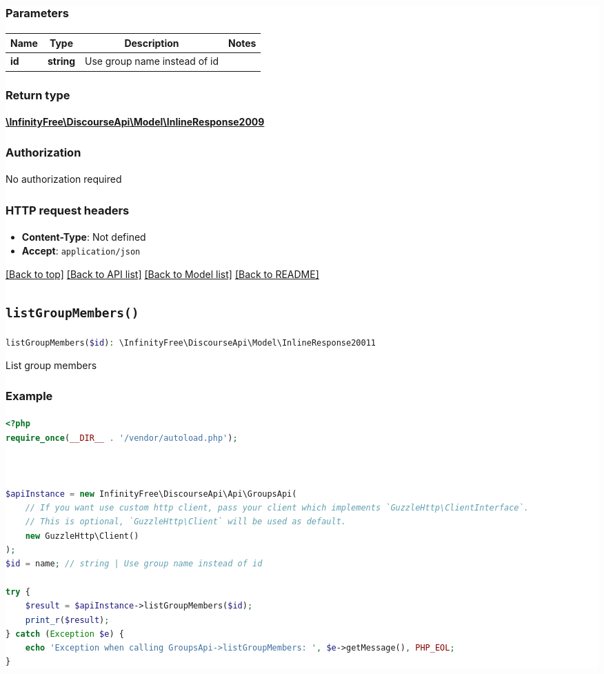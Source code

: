 ### Parameters

Name | Type | Description  | Notes
------------- | ------------- | ------------- | -------------
 **id** | **string**| Use group name instead of id |

### Return type

[**\InfinityFree\DiscourseApi\Model\InlineResponse2009**](../Model/InlineResponse2009.md)

### Authorization

No authorization required

### HTTP request headers

- **Content-Type**: Not defined
- **Accept**: `application/json`

[[Back to top]](#) [[Back to API list]](../../README.md#endpoints)
[[Back to Model list]](../../README.md#models)
[[Back to README]](../../README.md)

## `listGroupMembers()`

```php
listGroupMembers($id): \InfinityFree\DiscourseApi\Model\InlineResponse20011
```

List group members

### Example

```php
<?php
require_once(__DIR__ . '/vendor/autoload.php');



$apiInstance = new InfinityFree\DiscourseApi\Api\GroupsApi(
    // If you want use custom http client, pass your client which implements `GuzzleHttp\ClientInterface`.
    // This is optional, `GuzzleHttp\Client` will be used as default.
    new GuzzleHttp\Client()
);
$id = name; // string | Use group name instead of id

try {
    $result = $apiInstance->listGroupMembers($id);
    print_r($result);
} catch (Exception $e) {
    echo 'Exception when calling GroupsApi->listGroupMembers: ', $e->getMessage(), PHP_EOL;
}
```
